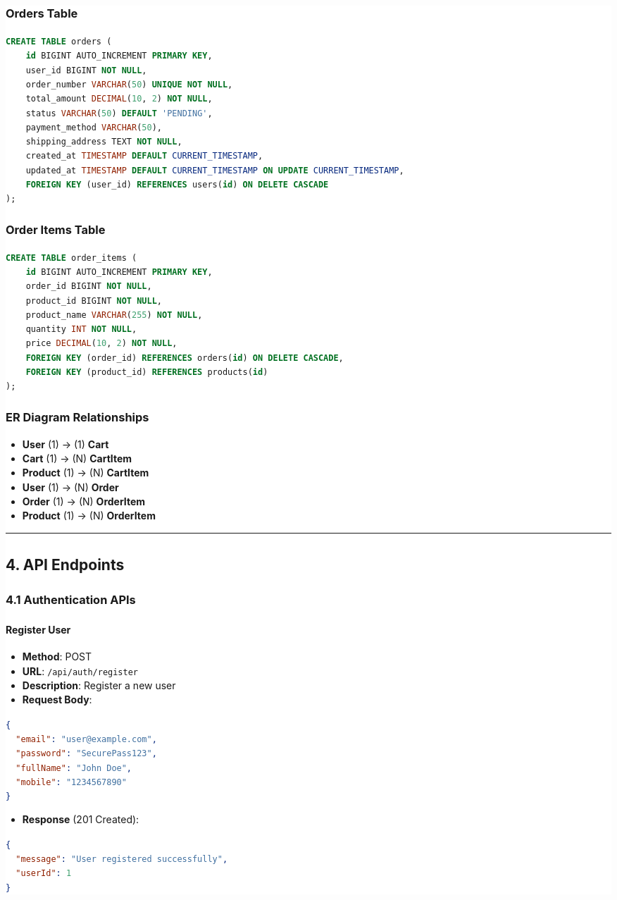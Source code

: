 ### Orders Table
```sql
CREATE TABLE orders (
    id BIGINT AUTO_INCREMENT PRIMARY KEY,
    user_id BIGINT NOT NULL,
    order_number VARCHAR(50) UNIQUE NOT NULL,
    total_amount DECIMAL(10, 2) NOT NULL,
    status VARCHAR(50) DEFAULT 'PENDING',
    payment_method VARCHAR(50),
    shipping_address TEXT NOT NULL,
    created_at TIMESTAMP DEFAULT CURRENT_TIMESTAMP,
    updated_at TIMESTAMP DEFAULT CURRENT_TIMESTAMP ON UPDATE CURRENT_TIMESTAMP,
    FOREIGN KEY (user_id) REFERENCES users(id) ON DELETE CASCADE
);
```

### Order Items Table
```sql
CREATE TABLE order_items (
    id BIGINT AUTO_INCREMENT PRIMARY KEY,
    order_id BIGINT NOT NULL,
    product_id BIGINT NOT NULL,
    product_name VARCHAR(255) NOT NULL,
    quantity INT NOT NULL,
    price DECIMAL(10, 2) NOT NULL,
    FOREIGN KEY (order_id) REFERENCES orders(id) ON DELETE CASCADE,
    FOREIGN KEY (product_id) REFERENCES products(id)
);
```

### ER Diagram Relationships
- **User** (1) → (1) **Cart**
- **Cart** (1) → (N) **CartItem**
- **Product** (1) → (N) **CartItem**
- **User** (1) → (N) **Order**
- **Order** (1) → (N) **OrderItem**
- **Product** (1) → (N) **OrderItem**

---

## 4. API Endpoints

### 4.1 Authentication APIs

#### Register User
- **Method**: POST
- **URL**: `/api/auth/register`
- **Description**: Register a new user
- **Request Body**:
```json
{
  "email": "user@example.com",
  "password": "SecurePass123",
  "fullName": "John Doe",
  "mobile": "1234567890"
}
```
- **Response** (201 Created):
```json
{
  "message": "User registered successfully",
  "userId": 1
}
```